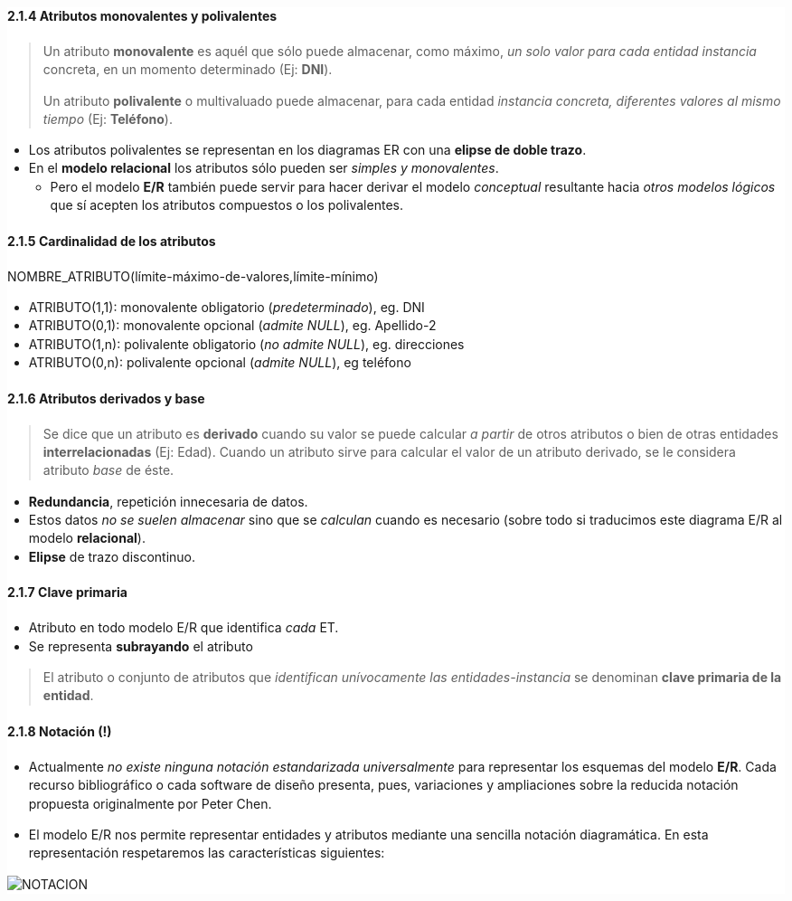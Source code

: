 #### 2.1.4 Atributos **monovalentes** y **polivalentes**

> Un atributo **monovalente** es aquél que sólo puede almacenar, como máximo, *un solo valor para cada entidad instancia* concreta, en un momento determinado (Ej: **DNI**).
> 
> Un atributo **polivalente** o multivaluado puede almacenar, para cada entidad *instancia concreta, diferentes valores al mismo tiempo* (Ej: **Teléfono**).

-  Los atributos polivalentes se representan en los diagramas ER con una **elipse de doble trazo**.
- En el **modelo relacional** los atributos sólo pueden ser *simples y monovalentes*.
  - Pero el modelo **E/R** también puede servir para hacer derivar el modelo *conceptual* resultante hacia *otros modelos lógicos* que sí acepten los atributos compuestos o los polivalentes.




#### 2.1.5 **Cardinalidad** de los atributos

NOMBRE_ATRIBUTO(límite-máximo-de-valores,límite-mínimo)

- ATRIBUTO(1,1): monovalente obligatorio (*predeterminado*), eg. DNI
- ATRIBUTO(0,1): monovalente opcional (*admite NULL*), eg. Apellido-2
- ATRIBUTO(1,n): polivalente obligatorio (*no admite NULL*), eg. direcciones
- ATRIBUTO(0,n): polivalente opcional (*admite NULL*), eg teléfono


#### 2.1.6 Atributos derivados y base

> Se dice que un atributo es **derivado** cuando su valor se puede calcular *a partir* de otros atributos o bien de otras entidades **interrelacionadas** (Ej: Edad). Cuando un atributo sirve para calcular el valor de un atributo derivado, se le considera atributo *base* de éste.

- **Redundancia**, repetición innecesaria de datos.
- Estos datos *no se suelen almacenar* sino que se *calculan* cuando es necesario (sobre todo si traducimos este diagrama E/R al modelo **relacional**).
- **Elipse** de trazo 
discontinuo.


#### 2.1.7 Clave primaria

- Atributo en todo modelo E/R que identifica *cada* ET.
- Se representa **subrayando** el atributo
> El atributo o conjunto de atributos que *identifican unívocamente las entidades-instancia* se denominan **clave primaria de la entidad**.


#### 2.1.8 Notación (!)
 
- Actualmente *no existe ninguna notación estandarizada universalmente* para representar los esquemas del modelo **E/R**. Cada recurso bibliográfico o cada software de diseño presenta, pues, variaciones y ampliaciones sobre la reducida notación propuesta originalmente por Peter Chen.



- El modelo E/R nos permite representar entidades y atributos mediante una sencilla 
notación diagramática. En esta representación respetaremos las características siguientes:

![NOTACION](/ASIR/GBD/UD2-Dise%C3%B1o-logico-BD/img/UD2-Notacion.png)
